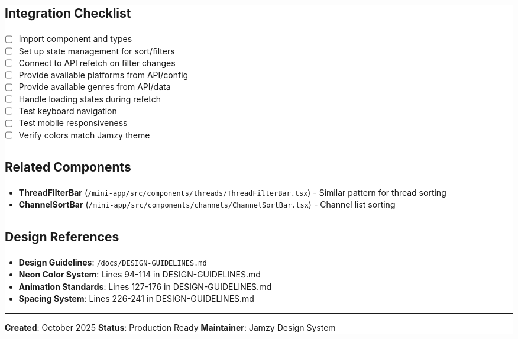 ## Integration Checklist

- [ ] Import component and types
- [ ] Set up state management for sort/filters
- [ ] Connect to API refetch on filter changes
- [ ] Provide available platforms from API/config
- [ ] Provide available genres from API/data
- [ ] Handle loading states during refetch
- [ ] Test keyboard navigation
- [ ] Test mobile responsiveness
- [ ] Verify colors match Jamzy theme

## Related Components

- **ThreadFilterBar** (`/mini-app/src/components/threads/ThreadFilterBar.tsx`) - Similar pattern for thread sorting
- **ChannelSortBar** (`/mini-app/src/components/channels/ChannelSortBar.tsx`) - Channel list sorting

## Design References

- **Design Guidelines**: `/docs/DESIGN-GUIDELINES.md`
- **Neon Color System**: Lines 94-114 in DESIGN-GUIDELINES.md
- **Animation Standards**: Lines 127-176 in DESIGN-GUIDELINES.md
- **Spacing System**: Lines 226-241 in DESIGN-GUIDELINES.md

---

**Created**: October 2025
**Status**: Production Ready
**Maintainer**: Jamzy Design System
